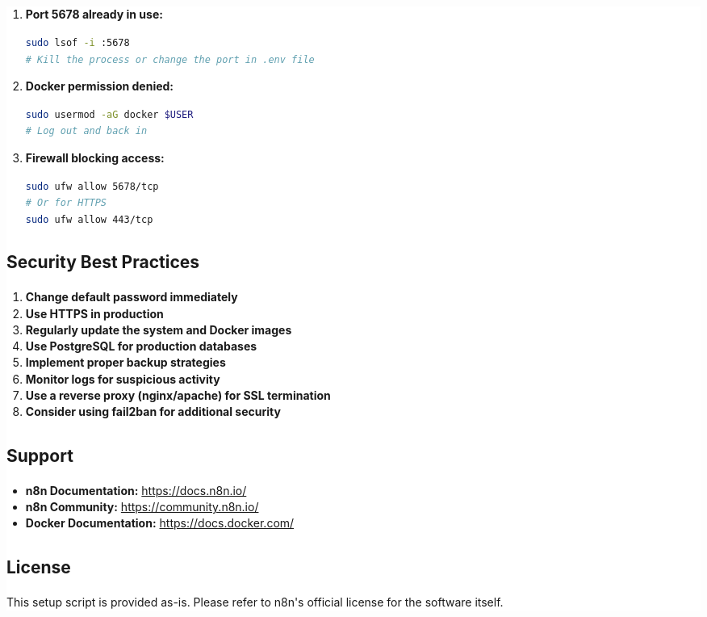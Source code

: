 1. **Port 5678 already in use:**
   ```bash
   sudo lsof -i :5678
   # Kill the process or change the port in .env file
   ```

2. **Docker permission denied:**
   ```bash
   sudo usermod -aG docker $USER
   # Log out and back in
   ```

3. **Firewall blocking access:**
   ```bash
   sudo ufw allow 5678/tcp
   # Or for HTTPS
   sudo ufw allow 443/tcp
   ```

## Security Best Practices

1. **Change default password immediately**
2. **Use HTTPS in production**
3. **Regularly update the system and Docker images**
4. **Use PostgreSQL for production databases**
5. **Implement proper backup strategies**
6. **Monitor logs for suspicious activity**
7. **Use a reverse proxy (nginx/apache) for SSL termination**
8. **Consider using fail2ban for additional security**

## Support

- **n8n Documentation:** https://docs.n8n.io/
- **n8n Community:** https://community.n8n.io/
- **Docker Documentation:** https://docs.docker.com/

## License

This setup script is provided as-is. Please refer to n8n's official license for the software itself. 